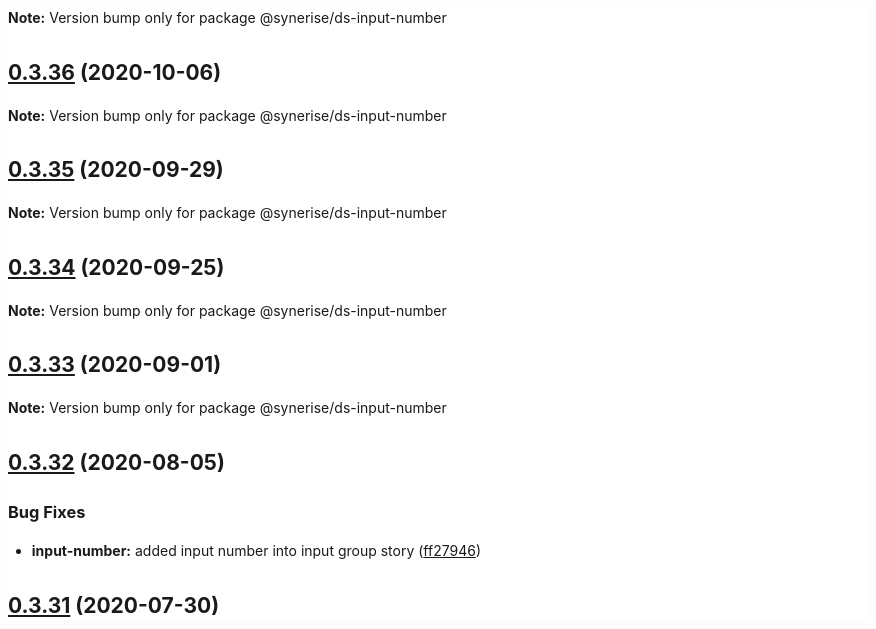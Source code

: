 **Note:** Version bump only for package @synerise/ds-input-number





## [0.3.36](https://github.com/Synerise/synerise-design/compare/@synerise/ds-input-number@0.3.35...@synerise/ds-input-number@0.3.36) (2020-10-06)

**Note:** Version bump only for package @synerise/ds-input-number





## [0.3.35](https://github.com/Synerise/synerise-design/compare/@synerise/ds-input-number@0.3.34...@synerise/ds-input-number@0.3.35) (2020-09-29)

**Note:** Version bump only for package @synerise/ds-input-number





## [0.3.34](https://github.com/Synerise/synerise-design/compare/@synerise/ds-input-number@0.3.33...@synerise/ds-input-number@0.3.34) (2020-09-25)

**Note:** Version bump only for package @synerise/ds-input-number





## [0.3.33](https://github.com/Synerise/synerise-design/compare/@synerise/ds-input-number@0.3.32...@synerise/ds-input-number@0.3.33) (2020-09-01)

**Note:** Version bump only for package @synerise/ds-input-number





## [0.3.32](https://github.com/Synerise/synerise-design/compare/@synerise/ds-input-number@0.3.31...@synerise/ds-input-number@0.3.32) (2020-08-05)


### Bug Fixes

* **input-number:** added input number into input group story ([ff27946](https://github.com/Synerise/synerise-design/commit/ff27946fc328fd401f24b45f9ed99dec523a4734))





## [0.3.31](https://github.com/Synerise/synerise-design/compare/@synerise/ds-input-number@0.3.30...@synerise/ds-input-number@0.3.31) (2020-07-30)
